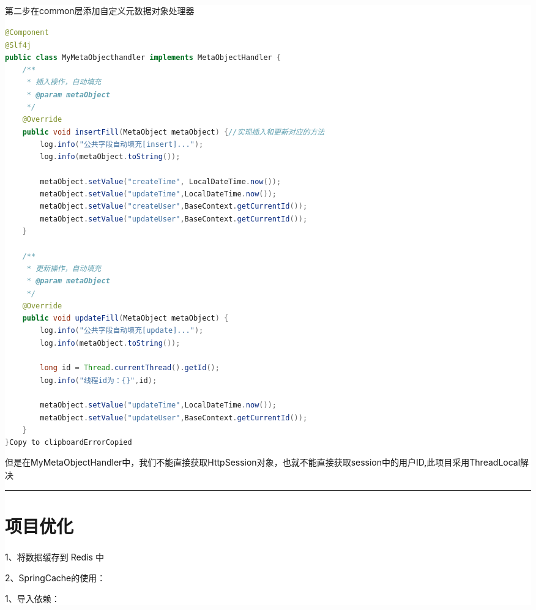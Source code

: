 第二步在common层添加自定义元数据对象处理器

```java
@Component
@Slf4j
public class MyMetaObjecthandler implements MetaObjectHandler {
    /**
     * 插入操作，自动填充
     * @param metaObject
     */
    @Override
    public void insertFill(MetaObject metaObject) {//实现插入和更新对应的方法
        log.info("公共字段自动填充[insert]...");
        log.info(metaObject.toString());

        metaObject.setValue("createTime", LocalDateTime.now());
        metaObject.setValue("updateTime",LocalDateTime.now());
        metaObject.setValue("createUser",BaseContext.getCurrentId());
        metaObject.setValue("updateUser",BaseContext.getCurrentId());
    }

    /**
     * 更新操作，自动填充
     * @param metaObject
     */
    @Override
    public void updateFill(MetaObject metaObject) {
        log.info("公共字段自动填充[update]...");
        log.info(metaObject.toString());

        long id = Thread.currentThread().getId();
        log.info("线程id为：{}",id);

        metaObject.setValue("updateTime",LocalDateTime.now());
        metaObject.setValue("updateUser",BaseContext.getCurrentId());
    }
}Copy to clipboardErrorCopied
```

但是在MyMetaObjectHandler中，我们不能直接获取HttpSession对象，也就不能直接获取session中的用户ID,此项目采用ThreadLocal解决

------

# 项目优化

1、将数据缓存到 Redis 中

2、SpringCache的使用：





1、导入依赖：

